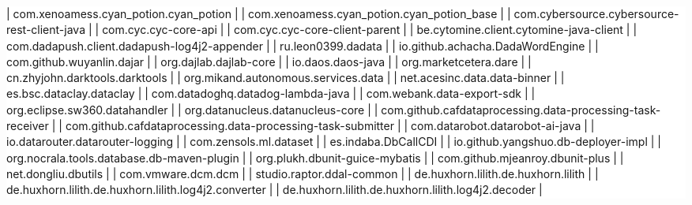 | com.xenoamess.cyan_potion.cyan_potion                        |
| com.xenoamess.cyan_potion.cyan_potion_base                   |
| com.cybersource.cybersource-rest-client-java                 |
| com.cyc.cyc-core-api                                         |
| com.cyc.cyc-core-client-parent                               |
| be.cytomine.client.cytomine-java-client                      |
| com.dadapush.client.dadapush-log4j2-appender                 |
| ru.leon0399.dadata                                           |
| io.github.achacha.DadaWordEngine                             |
| com.github.wuyanlin.dajar                                    |
| org.dajlab.dajlab-core                                       |
| io.daos.daos-java                                            |
| org.marketcetera.dare                                        |
| cn.zhyjohn.darktools.darktools                               |
| org.mikand.autonomous.services.data                          |
| net.acesinc.data.data-binner                                 |
| es.bsc.dataclay.dataclay                                     |
| com.datadoghq.datadog-lambda-java                            |
| com.webank.data-export-sdk                                   |
| org.eclipse.sw360.datahandler                                |
| org.datanucleus.datanucleus-core                             |
| com.github.cafdataprocessing.data-processing-task-receiver   |
| com.github.cafdataprocessing.data-processing-task-submitter  |
| com.datarobot.datarobot-ai-java                              |
| io.datarouter.datarouter-logging                             |
| com.zensols.ml.dataset                                       |
| es.indaba.DbCallCDI                                          |
| io.github.yangshuo.db-deployer-impl                          |
| org.nocrala.tools.database.db-maven-plugin                   |
| org.plukh.dbunit-guice-mybatis                               |
| com.github.mjeanroy.dbunit-plus                              |
| net.dongliu.dbutils                                          |
| com.vmware.dcm.dcm                                           |
| studio.raptor.ddal-common                                    |
| de.huxhorn.lilith.de.huxhorn.lilith                          |
| de.huxhorn.lilith.de.huxhorn.lilith.log4j2.converter         |
| de.huxhorn.lilith.de.huxhorn.lilith.log4j2.decoder           |